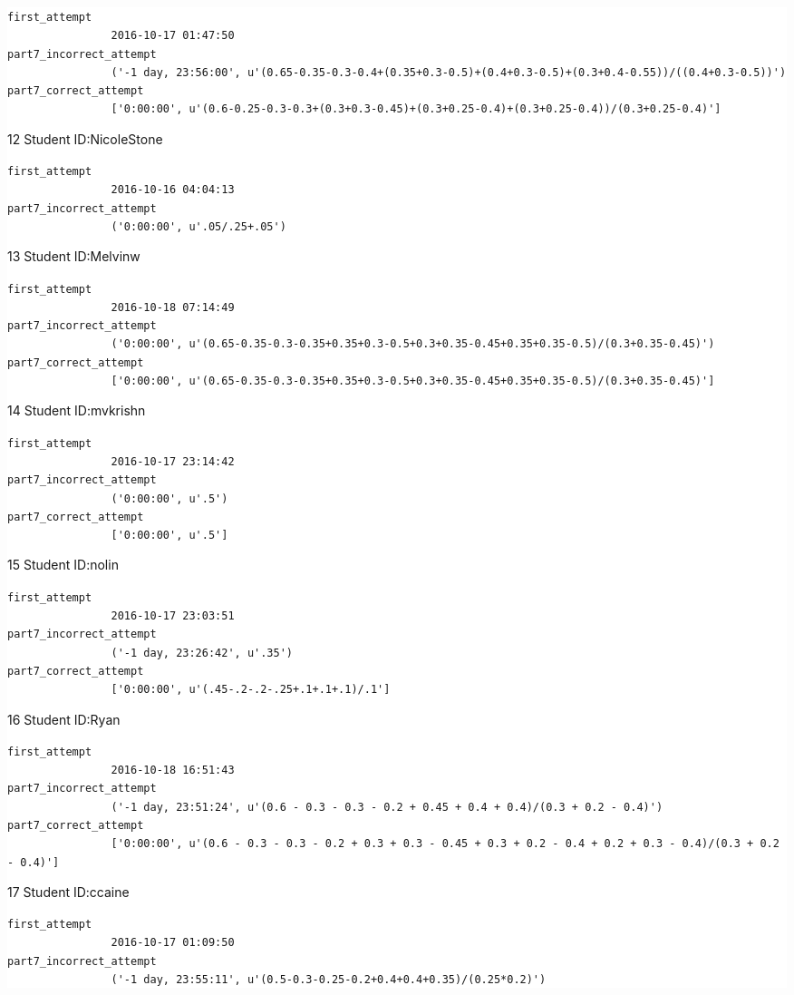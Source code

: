 	first_attempt
					2016-10-17 01:47:50
	part7_incorrect_attempt
					('-1 day, 23:56:00', u'(0.65-0.35-0.3-0.4+(0.35+0.3-0.5)+(0.4+0.3-0.5)+(0.3+0.4-0.55))/((0.4+0.3-0.5))')
	part7_correct_attempt
					['0:00:00', u'(0.6-0.25-0.3-0.3+(0.3+0.3-0.45)+(0.3+0.25-0.4)+(0.3+0.25-0.4))/(0.3+0.25-0.4)']

12 Student ID:NicoleStone

	first_attempt
					2016-10-16 04:04:13
	part7_incorrect_attempt
					('0:00:00', u'.05/.25+.05')

13 Student ID:Melvinw

	first_attempt
					2016-10-18 07:14:49
	part7_incorrect_attempt
					('0:00:00', u'(0.65-0.35-0.3-0.35+0.35+0.3-0.5+0.3+0.35-0.45+0.35+0.35-0.5)/(0.3+0.35-0.45)')
	part7_correct_attempt
					['0:00:00', u'(0.65-0.35-0.3-0.35+0.35+0.3-0.5+0.3+0.35-0.45+0.35+0.35-0.5)/(0.3+0.35-0.45)']

14 Student ID:mvkrishn

	first_attempt
					2016-10-17 23:14:42
	part7_incorrect_attempt
					('0:00:00', u'.5')
	part7_correct_attempt
					['0:00:00', u'.5']

15 Student ID:nolin

	first_attempt
					2016-10-17 23:03:51
	part7_incorrect_attempt
					('-1 day, 23:26:42', u'.35')
	part7_correct_attempt
					['0:00:00', u'(.45-.2-.2-.25+.1+.1+.1)/.1']

16 Student ID:Ryan

	first_attempt
					2016-10-18 16:51:43
	part7_incorrect_attempt
					('-1 day, 23:51:24', u'(0.6 - 0.3 - 0.3 - 0.2 + 0.45 + 0.4 + 0.4)/(0.3 + 0.2 - 0.4)')
	part7_correct_attempt
					['0:00:00', u'(0.6 - 0.3 - 0.3 - 0.2 + 0.3 + 0.3 - 0.45 + 0.3 + 0.2 - 0.4 + 0.2 + 0.3 - 0.4)/(0.3 + 0.2 - 0.4)']

17 Student ID:ccaine

	first_attempt
					2016-10-17 01:09:50
	part7_incorrect_attempt
					('-1 day, 23:55:11', u'(0.5-0.3-0.25-0.2+0.4+0.4+0.35)/(0.25*0.2)')
